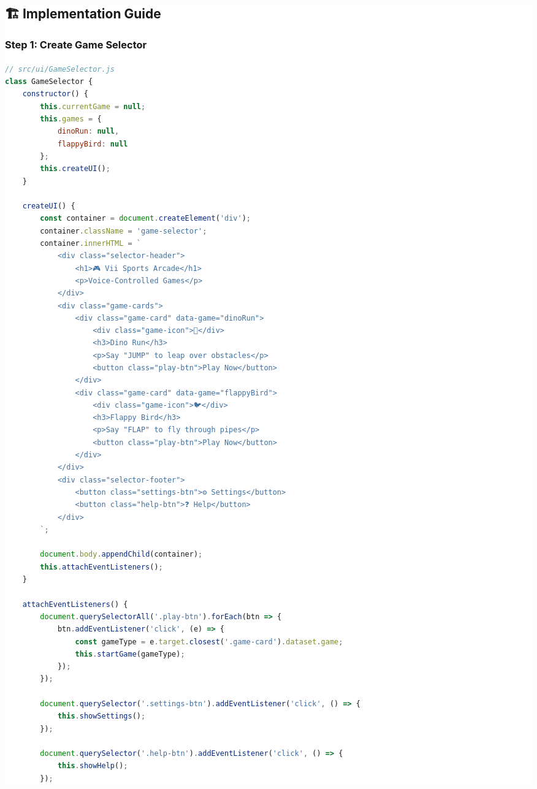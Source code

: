 ## 🏗️ Implementation Guide

### Step 1: Create Game Selector
```javascript
// src/ui/GameSelector.js
class GameSelector {
    constructor() {
        this.currentGame = null;
        this.games = {
            dinoRun: null,
            flappyBird: null
        };
        this.createUI();
    }

    createUI() {
        const container = document.createElement('div');
        container.className = 'game-selector';
        container.innerHTML = `
            <div class="selector-header">
                <h1>🎮 Vii Sports Arcade</h1>
                <p>Voice-Controlled Games</p>
            </div>
            <div class="game-cards">
                <div class="game-card" data-game="dinoRun">
                    <div class="game-icon">🦕</div>
                    <h3>Dino Run</h3>
                    <p>Say "JUMP" to leap over obstacles</p>
                    <button class="play-btn">Play Now</button>
                </div>
                <div class="game-card" data-game="flappyBird">
                    <div class="game-icon">🐦</div>
                    <h3>Flappy Bird</h3>
                    <p>Say "FLAP" to fly through pipes</p>
                    <button class="play-btn">Play Now</button>
                </div>
            </div>
            <div class="selector-footer">
                <button class="settings-btn">⚙️ Settings</button>
                <button class="help-btn">❓ Help</button>
            </div>
        `;
        
        document.body.appendChild(container);
        this.attachEventListeners();
    }

    attachEventListeners() {
        document.querySelectorAll('.play-btn').forEach(btn => {
            btn.addEventListener('click', (e) => {
                const gameType = e.target.closest('.game-card').dataset.game;
                this.startGame(gameType);
            });
        });

        document.querySelector('.settings-btn').addEventListener('click', () => {
            this.showSettings();
        });

        document.querySelector('.help-btn').addEventListener('click', () => {
            this.showHelp();
        });
```
